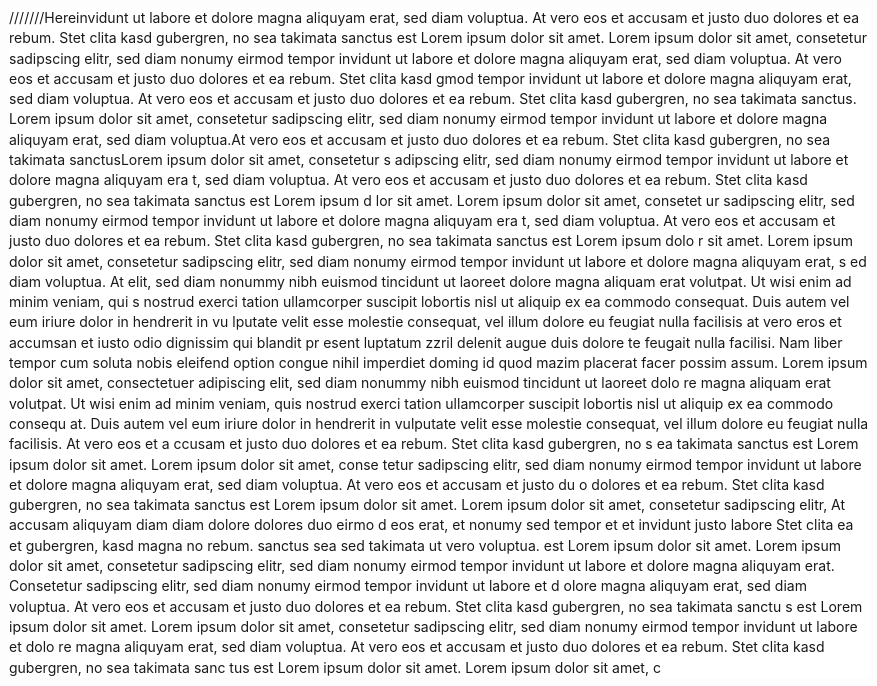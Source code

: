///////Hereinvidunt ut labore et dolore magna aliquyam erat, sed diam voluptua. At vero eos et accusam et justo duo dolores et ea rebum. Stet clita kasd gubergren, no sea takimata sanctus est Lorem ipsum dolor sit amet. Lorem ipsum dolor sit amet, consetetur sadipscing elitr, sed diam nonumy eirmod tempor invidunt ut labore et dolore magna aliquyam erat, sed diam voluptua. At vero eos et accusam et justo duo dolores et ea rebum. Stet clita kasd gmod tempor invidunt ut labore et dolore magna aliquyam erat, sed diam voluptua. At vero eos et accusam et justo duo dolores et ea rebum. Stet clita kasd gubergren, no sea takimata sanctus. Lorem ipsum dolor sit amet, consetetur sadipscing elitr, sed diam nonumy eirmod tempor invidunt ut labore et dolore magna aliquyam erat, sed diam voluptua.At vero eos et accusam et justo duo dolores et ea rebum. Stet clita kasd gubergren, no sea takimata sanctusLorem ipsum dolor sit amet, consetetur s adipscing elitr, sed diam nonumy eirmod tempor invidunt ut labore et dolore magna aliquyam era
 t, sed diam voluptua. At vero eos et accusam et justo duo dolores et ea rebum. Stet clita kasd gubergren, no sea takimata sanctus est Lorem ipsum d
 lor sit amet. Lorem ipsum dolor sit amet, consetet
 ur sadipscing elitr, sed diam nonumy eirmod tempor invidunt ut labore et dolore magna aliquyam era
 t, sed diam voluptua. At vero eos et accusam et justo duo dolores et ea rebum. Stet clita kasd gubergren, no sea takimata sanctus est Lorem ipsum dolo
 r sit amet. Lorem ipsum dolor sit amet, consetetur
  sadipscing elitr, sed diam nonumy eirmod tempor invidunt ut labore et dolore magna aliquyam erat, s
 ed diam voluptua. At elit, sed diam nonummy nibh euismod tincidunt ut laoreet dolore magna aliquam erat volutpat. Ut wisi enim ad minim veniam, qui
 s nostrud exerci tation ullamcorper suscipit lobortis nisl ut aliquip ex ea commodo consequat. Duis autem vel eum iriure dolor in hendrerit in vu
 lputate velit esse molestie consequat, vel illum dolore 
 eu feugiat nulla facilisis at vero eros et accumsan et iusto odio dignissim qui blandit pr
 esent luptatum zzril delenit augue duis dolore te feugait nulla facilisi. Nam liber tempor cum soluta nobis eleifend option congue nihil imperdiet doming
  id quod mazim placerat facer possim assum. Lorem ipsum dolor sit amet, consectetuer adipiscing elit, sed diam nonummy nibh euismod tincidunt ut laoreet dolo
  re magna aliquam erat volutpat. Ut wisi enim ad minim veniam, quis nostrud exerci tation ullamcorper suscipit lobortis nisl ut aliquip ex ea commodo consequ
  at. Duis autem vel eum iriure dolor in hendrerit in vulputate velit esse molestie consequat, vel illum dolore eu feugiat nulla facilisis. At vero eos et a
  ccusam et justo duo dolores et ea rebum. Stet clita kasd gubergren, no s
  ea takimata sanctus est Lorem ipsum dolor sit amet. Lorem ipsum dolor sit amet, conse
  tetur sadipscing elitr, sed diam nonumy eirmod tempor invidunt ut labore et dolore magna aliquyam erat, sed diam voluptua. At vero eos et accusam et justo du
  o dolores et ea rebum. Stet clita kasd gubergren, no sea takimata sanctus est Lorem ipsum dolor sit amet. Lorem ipsum dolor sit amet, consetetur sadipscing
   elitr, At accusam aliquyam diam diam dolore dolores duo eirmo
   d eos erat, et nonumy sed tempor et et invidunt justo labore Stet clita ea et gubergren, kasd 
   magna no rebum. sanctus sea sed takimata ut vero voluptua. est Lorem ipsum dolor sit amet. Lorem ipsum dolor sit amet, consetetur sadipscing elitr, sed diam
    nonumy eirmod tempor invidunt ut labore et dolore magna aliquyam
	 erat. Consetetur sadipscing elitr, sed diam nonumy eirmod tempor invidunt ut labore et d
	olore magna aliquyam erat, sed diam voluptua. At vero eos et accusam et justo duo dolores et ea rebum. Stet clita kasd gubergren, no sea takimata sanctu
	s est Lorem ipsum dolor sit amet. Lorem ipsum dolor sit amet, consetetur sadipscing elitr, sed diam nonumy eirmod tempor invidunt ut labore et dolo
	re magna aliquyam erat, sed diam voluptua. At vero eos et accusam et justo duo dolores et ea rebum. Stet clita kasd gubergren, no sea takimata sanc
	tus est Lorem ipsum dolor sit amet. Lorem ipsum dolor sit amet, c
